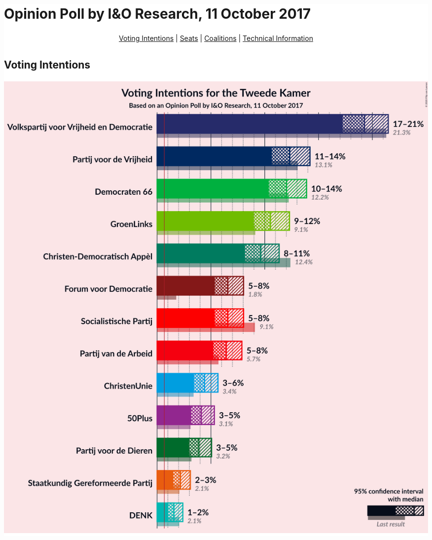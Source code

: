 # Opinion Poll by I&O Research, 11 October 2017

<p align="center"><a href="#voting-intentions">Voting Intentions</a> | <a href="#seats">Seats</a> | <a href="#coalitions">Coalitions</a> | <a href="#technical-information">Technical Information</a></p>

## Voting Intentions

![Graph with voting intentions not yet produced](2017-10-11-IOResearch.png "Voting Intentions")
